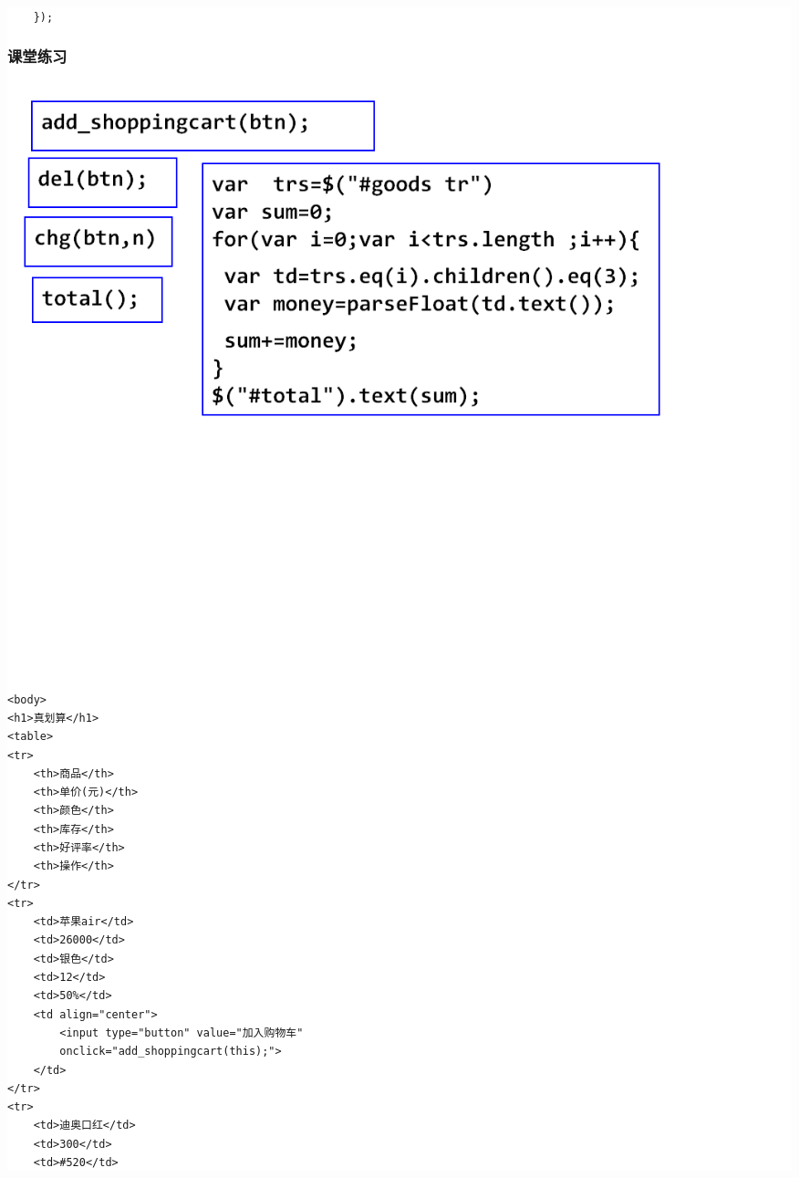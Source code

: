 		});
	
### 课堂练习

![](3.png)

	<body>
	<h1>真划算</h1>
	<table>
	<tr>
		<th>商品</th>
		<th>单价(元)</th>
		<th>颜色</th>
		<th>库存</th>
		<th>好评率</th>
		<th>操作</th>
	</tr>
	<tr>
		<td>苹果air</td>
		<td>26000</td>
		<td>银色</td>
		<td>12</td>
		<td>50%</td>
		<td align="center">
			<input type="button" value="加入购物车" 
			onclick="add_shoppingcart(this);">
		</td>
	</tr>
	<tr>
		<td>迪奥口红</td>
		<td>300</td>
		<td>#520</td>